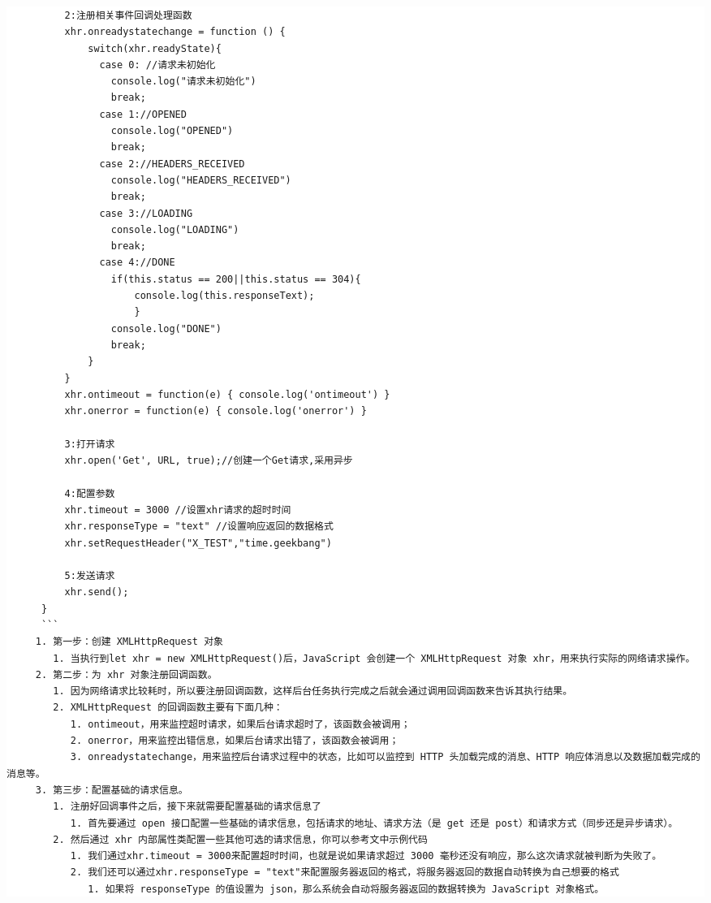               2:注册相关事件回调处理函数 
              xhr.onreadystatechange = function () {
                  switch(xhr.readyState){
                    case 0: //请求未初始化
                      console.log("请求未初始化")
                      break;
                    case 1://OPENED
                      console.log("OPENED")
                      break;
                    case 2://HEADERS_RECEIVED
                      console.log("HEADERS_RECEIVED")
                      break;
                    case 3://LOADING  
                      console.log("LOADING")
                      break;
                    case 4://DONE
                      if(this.status == 200||this.status == 304){
                          console.log(this.responseText);
                          }
                      console.log("DONE")
                      break;
                  }
              }
              xhr.ontimeout = function(e) { console.log('ontimeout') }
              xhr.onerror = function(e) { console.log('onerror') }

              3:打开请求
              xhr.open('Get', URL, true);//创建一个Get请求,采用异步

              4:配置参数
              xhr.timeout = 3000 //设置xhr请求的超时时间
              xhr.responseType = "text" //设置响应返回的数据格式
              xhr.setRequestHeader("X_TEST","time.geekbang")

              5:发送请求
              xhr.send();
          }
          ```
         1. 第一步：创建 XMLHttpRequest 对象
            1. 当执行到let xhr = new XMLHttpRequest()后，JavaScript 会创建一个 XMLHttpRequest 对象 xhr，用来执行实际的网络请求操作。
         2. 第二步：为 xhr 对象注册回调函数。
            1. 因为网络请求比较耗时，所以要注册回调函数，这样后台任务执行完成之后就会通过调用回调函数来告诉其执行结果。
            2. XMLHttpRequest 的回调函数主要有下面几种：
               1. ontimeout，用来监控超时请求，如果后台请求超时了，该函数会被调用；
               2. onerror，用来监控出错信息，如果后台请求出错了，该函数会被调用；
               3. onreadystatechange，用来监控后台请求过程中的状态，比如可以监控到 HTTP 头加载完成的消息、HTTP 响应体消息以及数据加载完成的消息等。
         3. 第三步：配置基础的请求信息。
            1. 注册好回调事件之后，接下来就需要配置基础的请求信息了
               1. 首先要通过 open 接口配置一些基础的请求信息，包括请求的地址、请求方法（是 get 还是 post）和请求方式（同步还是异步请求）。
            2. 然后通过 xhr 内部属性类配置一些其他可选的请求信息，你可以参考文中示例代码
               1. 我们通过xhr.timeout = 3000来配置超时时间，也就是说如果请求超过 3000 毫秒还没有响应，那么这次请求就被判断为失败了。
               2. 我们还可以通过xhr.responseType = "text"来配置服务器返回的格式，将服务器返回的数据自动转换为自己想要的格式
                  1. 如果将 responseType 的值设置为 json，那么系统会自动将服务器返回的数据转换为 JavaScript 对象格式。